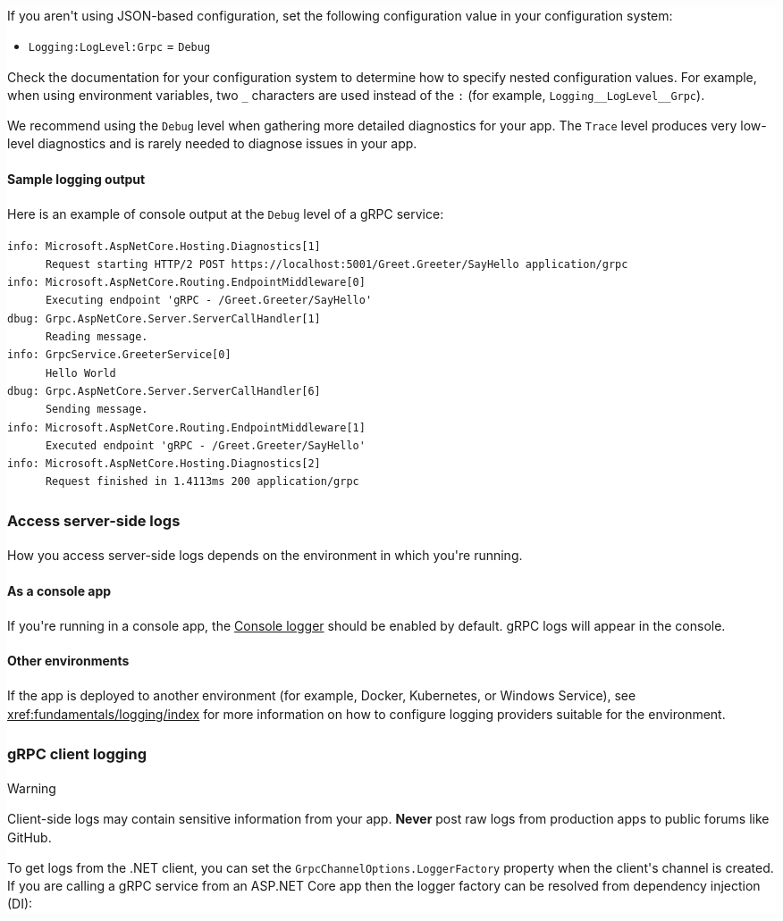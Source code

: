 If you aren't using JSON-based configuration, set the following configuration value in your configuration system:

* `Logging:LogLevel:Grpc` = `Debug`

Check the documentation for your configuration system to determine how to specify nested configuration values. For example, when using environment variables, two `_` characters are used instead of the `:` (for example, `Logging__LogLevel__Grpc`).

We recommend using the `Debug` level when gathering more detailed diagnostics for your app. The `Trace` level produces very low-level diagnostics and is rarely needed to diagnose issues in your app.

#### Sample logging output

Here is an example of console output at the `Debug` level of a gRPC service:

```console
info: Microsoft.AspNetCore.Hosting.Diagnostics[1]
      Request starting HTTP/2 POST https://localhost:5001/Greet.Greeter/SayHello application/grpc
info: Microsoft.AspNetCore.Routing.EndpointMiddleware[0]
      Executing endpoint 'gRPC - /Greet.Greeter/SayHello'
dbug: Grpc.AspNetCore.Server.ServerCallHandler[1]
      Reading message.
info: GrpcService.GreeterService[0]
      Hello World
dbug: Grpc.AspNetCore.Server.ServerCallHandler[6]
      Sending message.
info: Microsoft.AspNetCore.Routing.EndpointMiddleware[1]
      Executed endpoint 'gRPC - /Greet.Greeter/SayHello'
info: Microsoft.AspNetCore.Hosting.Diagnostics[2]
      Request finished in 1.4113ms 200 application/grpc
```

### Access server-side logs

How you access server-side logs depends on the environment in which you're running.

#### As a console app

If you're running in a console app, the [Console logger](xref:fundamentals/logging/index#console-provider) should be enabled by default. gRPC logs will appear in the console.

#### Other environments

If the app is deployed to another environment (for example, Docker, Kubernetes, or Windows Service), see <xref:fundamentals/logging/index> for more information on how to configure logging providers suitable for the environment.

### gRPC client logging

> [!WARNING]
> Client-side logs may contain sensitive information from your app. **Never** post raw logs from production apps to public forums like GitHub.

To get logs from the .NET client, you can set the `GrpcChannelOptions.LoggerFactory` property when the client's channel is created. If you are calling a gRPC service from an ASP.NET Core app then the logger factory can be resolved from dependency injection (DI):
